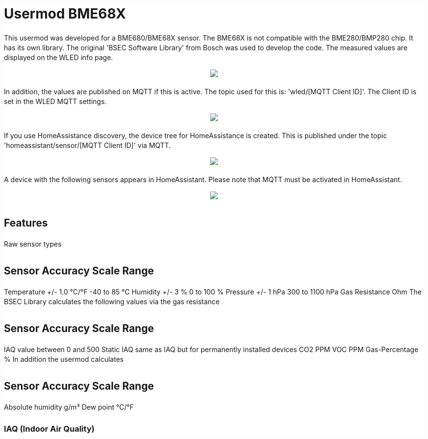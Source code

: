 # Usermod BME68X

This usermod was developed for a BME680/BME68X sensor. The BME68X is not compatible with the BME280/BMP280 chip. It has its own library. The original 'BSEC Software Library' from Bosch was used to develop the code. The measured values are displayed on the WLED info page.

<p align="center"><img src="pics/pic1.png" style="width:60%;"></p>

In addition, the values are published on MQTT if this is active. The topic used for this is: 'wled/[MQTT Client ID]'. The Client ID is set in the WLED MQTT settings.

<p align="center"><img src="pics/pic2.png"></p>

If you use HomeAssistance discovery, the device tree for HomeAssistance is created.  This is published under the topic 'homeassistant/sensor/[MQTT Client ID]' via MQTT.

<p align="center"><img src="pics/pic3.png"></p>

A device with the following sensors appears in HomeAssistant. Please note that MQTT must be activated in HomeAssistant.

<p align="center"><img src="pics/pic4.png" style="width:60%;"></p>

## Features

Raw sensor types

Sensor		Accuracy	Scale		Range
-----------------------------

Temperature	+/- 1.0		°C/°F		-40 to 85 °C
Humidity	+/- 3 		%		0 to 100 %
Pressure	+/- 1 		hPa		300 to 1100 hPa
Gas Resistance			Ohm
The BSEC Library calculates the following values via the gas resistance

Sensor		Accuracy	Scale		Range
-----------------------------

IAQ 						value between 0 and 500
Static IAQ 					same as IAQ but for permanently installed devices
CO2 				PPM
VOC 				PPM
Gas-Percentage 			%
In addition the usermod calculates

Sensor		Accuracy	Scale		Range
-----------------------------

Absolute humidity	 	g/m³
Dew point 			°C/°F

### IAQ (Indoor Air Quality)
